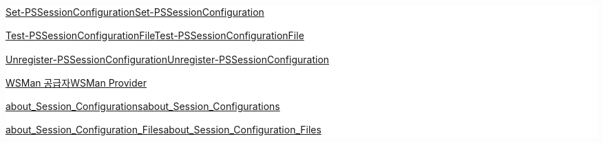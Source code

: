 [<span data-ttu-id="f9373-175">Set-PSSessionConfiguration</span><span class="sxs-lookup"><span data-stu-id="f9373-175">Set-PSSessionConfiguration</span></span>](Set-PSSessionConfiguration.md)

[<span data-ttu-id="f9373-176">Test-PSSessionConfigurationFile</span><span class="sxs-lookup"><span data-stu-id="f9373-176">Test-PSSessionConfigurationFile</span></span>](Test-PSSessionConfigurationFile.md)

[<span data-ttu-id="f9373-177">Unregister-PSSessionConfiguration</span><span class="sxs-lookup"><span data-stu-id="f9373-177">Unregister-PSSessionConfiguration</span></span>](Unregister-PSSessionConfiguration.md)

[<span data-ttu-id="f9373-178">WSMan 공급자</span><span class="sxs-lookup"><span data-stu-id="f9373-178">WSMan Provider</span></span>](../Microsoft.WsMan.Management/About/about_WSMan_Provider.md)

[<span data-ttu-id="f9373-179">about_Session_Configurations</span><span class="sxs-lookup"><span data-stu-id="f9373-179">about_Session_Configurations</span></span>](About/about_Session_Configurations.md)

[<span data-ttu-id="f9373-180">about_Session_Configuration_Files</span><span class="sxs-lookup"><span data-stu-id="f9373-180">about_Session_Configuration_Files</span></span>](About/about_Session_Configuration_Files.md)
